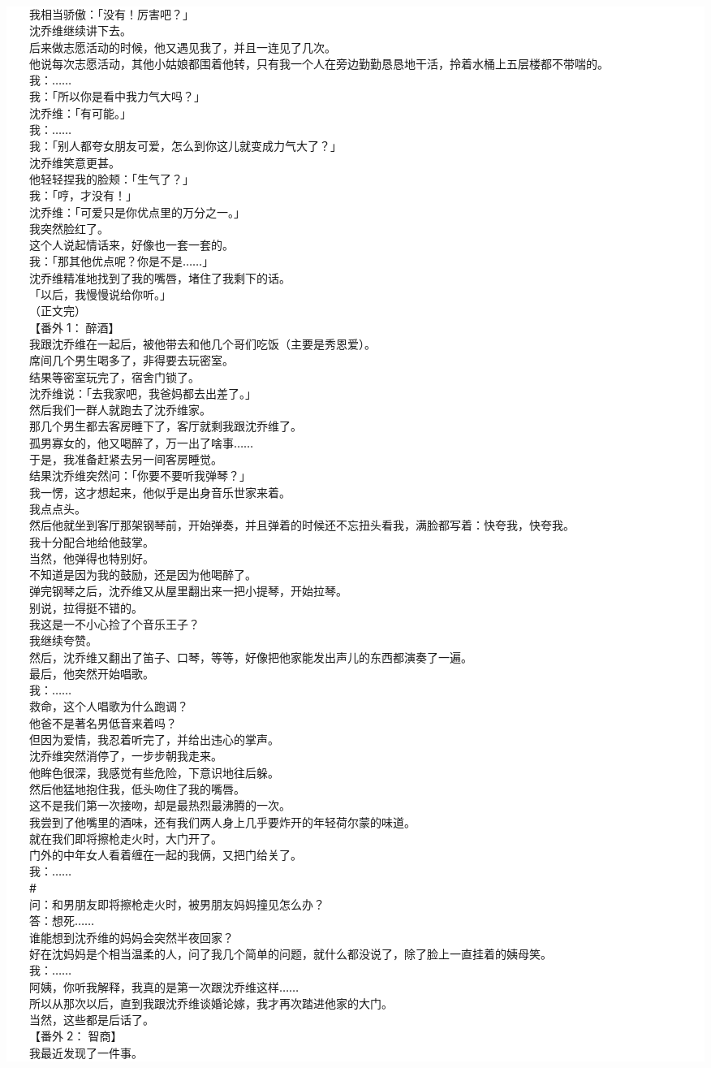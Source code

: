 &emsp;&emsp;我相当骄傲：「没有！厉害吧？」  
&emsp;&emsp;沈乔维继续讲下去。  
&emsp;&emsp;后来做志愿活动的时候，他又遇见我了，并且一连见了几次。  
&emsp;&emsp;他说每次志愿活动，其他小姑娘都围着他转，只有我一个人在旁边勤勤恳恳地干活，拎着水桶上五层楼都不带喘的。  
&emsp;&emsp;我：……  
&emsp;&emsp;我：「所以你是看中我力气大吗？」  
&emsp;&emsp;沈乔维：「有可能。」  
&emsp;&emsp;我：……  
&emsp;&emsp;我：「别人都夸女朋友可爱，怎么到你这儿就变成力气大了？」  
&emsp;&emsp;沈乔维笑意更甚。  
&emsp;&emsp;他轻轻捏我的脸颊：「生气了？」  
&emsp;&emsp;我：「哼，才没有！」  
&emsp;&emsp;沈乔维：「可爱只是你优点里的万分之一。」  
&emsp;&emsp;我突然脸红了。  
&emsp;&emsp;这个人说起情话来，好像也一套一套的。  
&emsp;&emsp;我：「那其他优点呢？你是不是……」  
&emsp;&emsp;沈乔维精准地找到了我的嘴唇，堵住了我剩下的话。  
&emsp;&emsp;「以后，我慢慢说给你听。」  
&emsp;&emsp;（正文完）  
&emsp;&emsp;【番外 1： 醉酒】  
&emsp;&emsp;我跟沈乔维在一起后，被他带去和他几个哥们吃饭（主要是秀恩爱）。  
&emsp;&emsp;席间几个男生喝多了，非得要去玩密室。  
&emsp;&emsp;结果等密室玩完了，宿舍门锁了。  
&emsp;&emsp;沈乔维说：「去我家吧，我爸妈都去出差了。」  
&emsp;&emsp;然后我们一群人就跑去了沈乔维家。  
&emsp;&emsp;那几个男生都去客房睡下了，客厅就剩我跟沈乔维了。  
&emsp;&emsp;孤男寡女的，他又喝醉了，万一出了啥事……  
&emsp;&emsp;于是，我准备赶紧去另一间客房睡觉。  
&emsp;&emsp;结果沈乔维突然问：「你要不要听我弹琴？」  
&emsp;&emsp;我一愣，这才想起来，他似乎是出身音乐世家来着。  
&emsp;&emsp;我点点头。  
&emsp;&emsp;然后他就坐到客厅那架钢琴前，开始弹奏，并且弹着的时候还不忘扭头看我，满脸都写着：快夸我，快夸我。  
&emsp;&emsp;我十分配合地给他鼓掌。  
&emsp;&emsp;当然，他弹得也特别好。  
&emsp;&emsp;不知道是因为我的鼓励，还是因为他喝醉了。  
&emsp;&emsp;弹完钢琴之后，沈乔维又从屋里翻出来一把小提琴，开始拉琴。  
&emsp;&emsp;别说，拉得挺不错的。  
&emsp;&emsp;我这是一不小心捡了个音乐王子？  
&emsp;&emsp;我继续夸赞。  
&emsp;&emsp;然后，沈乔维又翻出了笛子、口琴，等等，好像把他家能发出声儿的东西都演奏了一遍。  
&emsp;&emsp;最后，他突然开始唱歌。  
&emsp;&emsp;我：……  
&emsp;&emsp;救命，这个人唱歌为什么跑调？  
&emsp;&emsp;他爸不是著名男低音来着吗？  
&emsp;&emsp;但因为爱情，我忍着听完了，并给出违心的掌声。  
&emsp;&emsp;沈乔维突然消停了，一步步朝我走来。  
&emsp;&emsp;他眸色很深，我感觉有些危险，下意识地往后躲。  
&emsp;&emsp;然后他猛地抱住我，低头吻住了我的嘴唇。  
&emsp;&emsp;这不是我们第一次接吻，却是最热烈最沸腾的一次。  
&emsp;&emsp;我尝到了他嘴里的酒味，还有我们两人身上几乎要炸开的年轻荷尔蒙的味道。  
&emsp;&emsp;就在我们即将擦枪走火时，大门开了。  
&emsp;&emsp;门外的中年女人看着缠在一起的我俩，又把门给关了。  
&emsp;&emsp;我：……  
&emsp;&emsp;#  
&emsp;&emsp;问：和男朋友即将擦枪走火时，被男朋友妈妈撞见怎么办？  
&emsp;&emsp;答：想死……  
&emsp;&emsp;谁能想到沈乔维的妈妈会突然半夜回家？  
&emsp;&emsp;好在沈妈妈是个相当温柔的人，问了我几个简单的问题，就什么都没说了，除了脸上一直挂着的姨母笑。  
&emsp;&emsp;我：……  
&emsp;&emsp;阿姨，你听我解释，我真的是第一次跟沈乔维这样……  
&emsp;&emsp;所以从那次以后，直到我跟沈乔维谈婚论嫁，我才再次踏进他家的大门。  
&emsp;&emsp;当然，这些都是后话了。  
&emsp;&emsp;【番外 2： 智商】  
&emsp;&emsp;我最近发现了一件事。  